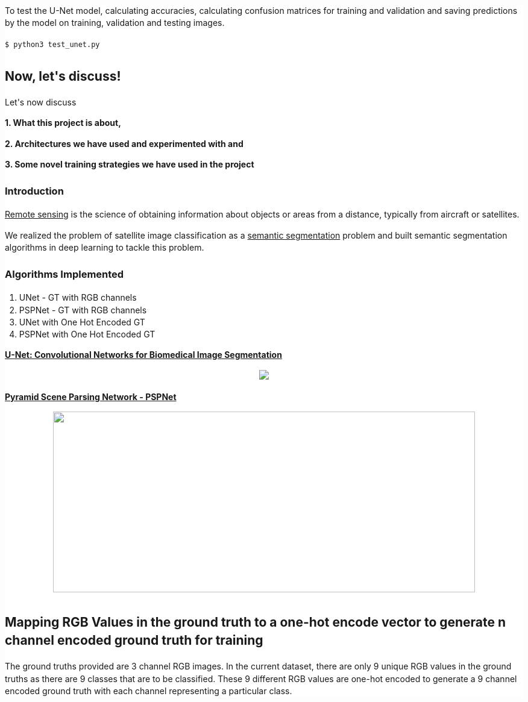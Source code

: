 To test the U-Net model, calculating accuracies, calculating confusion matrices for training and validation and saving predictions by the model on training, validation and testing images.

```
$ python3 test_unet.py
```

## Now, let's discuss!
Let's now discuss 

**1. What this project is about,** 

**2. Architectures we have used and experimented with and** 

**3. Some novel training strategies we have used in the project**

### Introduction

[Remote sensing](https://www.usgs.gov/faqs/what-remote-sensing-and-what-it-used) is the science of obtaining information about objects or areas from a distance, typically from aircraft or satellites.

We realized the problem of satellite image classification as a [semantic segmentation](https://people.eecs.berkeley.edu/~jonlong/long_shelhamer_fcn.pdf) problem and built semantic segmentation algorithms in deep learning to tackle this problem.

### Algorithms Implemented

1. UNet - GT with RGB channels
2. PSPNet - GT with RGB channels
3. UNet with One Hot Encoded GT
4. PSPNet with One Hot Encoded GT

**[U-Net: Convolutional Networks for Biomedical Image Segmentation](https://arxiv.org/pdf/1505.04597.pdf)**

<p align="center">
    <img src="https://github.com/manideep2510/eye-in-the-sky/blob/master/images_for_doc/unet.png" width="640"\>
</p>

**[Pyramid Scene Parsing Network - PSPNet](https://arxiv.org/pdf/1612.01105.pdf)**

<p align="center">
    <img src="https://github.com/manideep2510/eye-in-the-sky/blob/master/images_for_doc/pspnet.png" height="300" width="700"\>
</p>

## Mapping RGB Values in the ground truth to a one-hot encode vector to generate n channel encoded ground truth for training

The ground truths provided are 3 channel RGB images. In the current dataset, there are only 9 unique RGB values in the ground truths as there are 9 classes that are to be classified. These 9 different RGB values are one-hot encoded to generate a 9 channel encoded ground truth with each channel representing a particular class.

